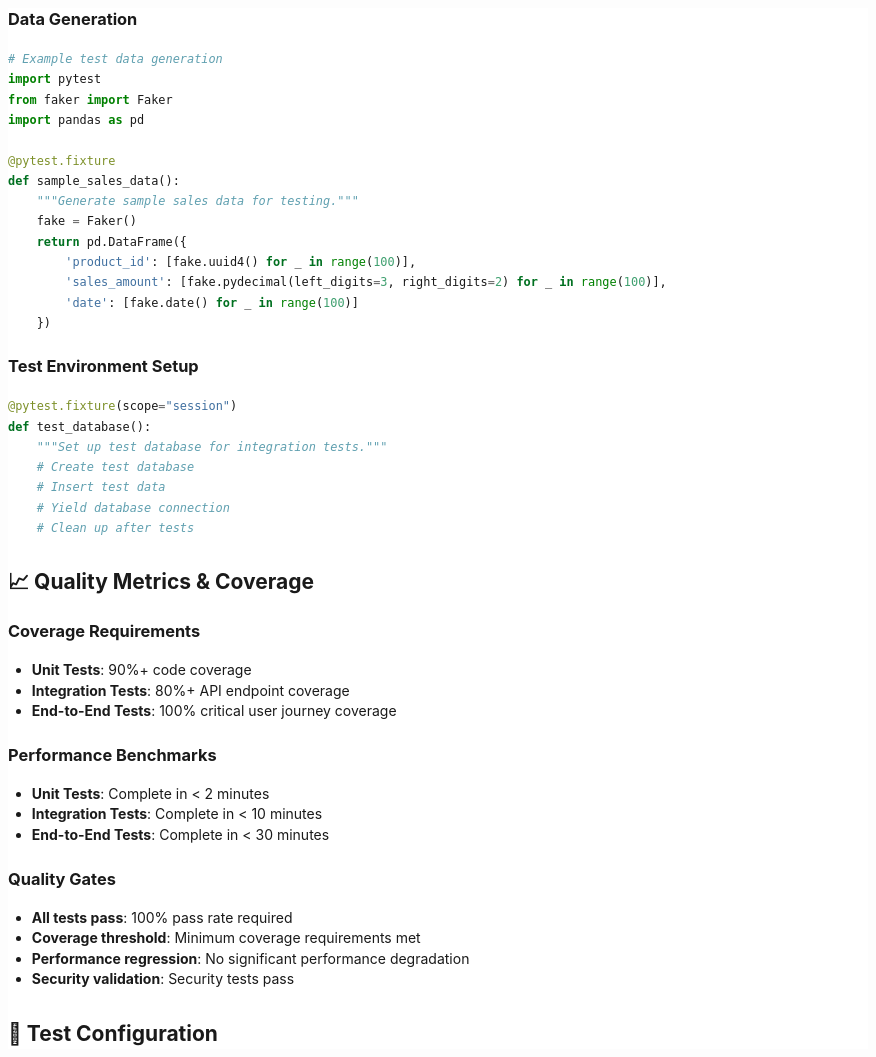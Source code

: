 ### **Data Generation**
```python
# Example test data generation
import pytest
from faker import Faker
import pandas as pd

@pytest.fixture
def sample_sales_data():
    """Generate sample sales data for testing."""
    fake = Faker()
    return pd.DataFrame({
        'product_id': [fake.uuid4() for _ in range(100)],
        'sales_amount': [fake.pydecimal(left_digits=3, right_digits=2) for _ in range(100)],
        'date': [fake.date() for _ in range(100)]
    })
```

### **Test Environment Setup**
```python
@pytest.fixture(scope="session")
def test_database():
    """Set up test database for integration tests."""
    # Create test database
    # Insert test data
    # Yield database connection
    # Clean up after tests
```

## 📈 **Quality Metrics & Coverage**

### **Coverage Requirements**
- **Unit Tests**: 90%+ code coverage
- **Integration Tests**: 80%+ API endpoint coverage
- **End-to-End Tests**: 100% critical user journey coverage

### **Performance Benchmarks**
- **Unit Tests**: Complete in < 2 minutes
- **Integration Tests**: Complete in < 10 minutes  
- **End-to-End Tests**: Complete in < 30 minutes

### **Quality Gates**
- **All tests pass**: 100% pass rate required
- **Coverage threshold**: Minimum coverage requirements met
- **Performance regression**: No significant performance degradation
- **Security validation**: Security tests pass

## 🔧 **Test Configuration**
